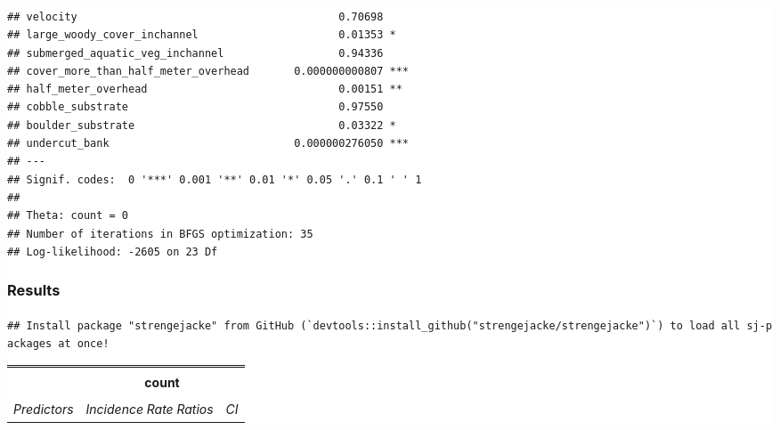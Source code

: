     ## velocity                                         0.70698    
    ## large_woody_cover_inchannel                      0.01353 *  
    ## submerged_aquatic_veg_inchannel                  0.94336    
    ## cover_more_than_half_meter_overhead       0.000000000807 ***
    ## half_meter_overhead                              0.00151 ** 
    ## cobble_substrate                                 0.97550    
    ## boulder_substrate                                0.03322 *  
    ## undercut_bank                             0.000000276050 ***
    ## ---
    ## Signif. codes:  0 '***' 0.001 '**' 0.01 '*' 0.05 '.' 0.1 ' ' 1 
    ## 
    ## Theta: count = 0
    ## Number of iterations in BFGS optimization: 35 
    ## Log-likelihood: -2605 on 23 Df

### Results

    ## Install package "strengejacke" from GitHub (`devtools::install_github("strengejacke/strengejacke")`) to load all sj-packages at once!

<table style="border-collapse:collapse; border:none;">
<tr>
<th style="border-top: double; text-align:center; font-style:normal; font-weight:bold; padding:0.2cm;  text-align:left; ">
 
</th>
<th colspan="3" style="border-top: double; text-align:center; font-style:normal; font-weight:bold; padding:0.2cm; ">
count
</th>
</tr>
<tr>
<td style=" text-align:center; border-bottom:1px solid; font-style:italic; font-weight:normal;  text-align:left; ">
Predictors
</td>
<td style=" text-align:center; border-bottom:1px solid; font-style:italic; font-weight:normal;  ">
Incidence Rate Ratios
</td>
<td style=" text-align:center; border-bottom:1px solid; font-style:italic; font-weight:normal;  ">
CI
</td>